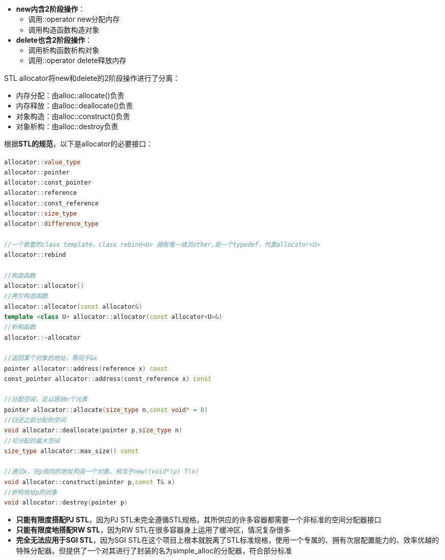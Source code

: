 * **new内含2阶段操作**：
    - 调用::operator new分配内存
    - 调用构造函数构造对象
* **delete也含2阶段操作**：
    - 调用析构函数析构对象
    - 调用::operator delete释放内存

STL allocator将new和delete的2阶段操作进行了分离：

* 内存分配：由alloc::allocate()负责
* 内存释放：由alloc::deallocate()负责
* 对象构造：由alloc::construct()负责
* 对象析构：由alloc::destroy负责

根据**STL的规范**，以下是allocator的必要接口：

```c++
allocator::value_type
allocator::pointer
allocator::const_pointer
allocator::reference
allocator::const_reference
allocator::size_type
allocator::difference_type

//一个嵌套的class template，class rebind<U> 拥有唯一成员other,是一个typedef，代表allocator<U> 
allocator::rebind

//构造函数
allocator::allocator()
//拷贝构造函数
allocator::allocator(const allocator&)  
template <class U> allocator::allocator(const allocator<U>&)
//析构函数
allocator::~allocator

//返回某个对象的地址，等同于&x
pointer allocator::address(reference x) const   
const_pointer allocator::address(const_reference x) const

//分配空间，足以容纳n个元素
pointer allocator::allocate(size_type n,const void* = 0)
//归还之前分配的空间
void allocator::deallocate(pointer p,size_type n)
//可分配的最大空间
size_type allocator::max_size() const

//通过x，在p指向的地址构造一个对象。相当于new((void*)p) T(x)
void allocator::construct(pointer p,const T& x)
//析构地址p的对象
void allocator::destroy(pointer p)
```

* **只能有限度搭配PJ STL**，因为PJ STL未完全遵循STL规格，其所供应的许多容器都需要一个非标准的空间分配器接口
* **只能有限度地搭配RW STL**，因为RW STL在很多容器身上运用了缓冲区，情况复杂很多
* **完全无法应用于SGI STL**，因为SGI STL在这个项目上根本就脱离了STL标准规格，使用一个专属的、拥有次层配置能力的、效率优越的特殊分配器。但提供了一个对其进行了封装的名为simple_alloc的分配器，符合部分标准
